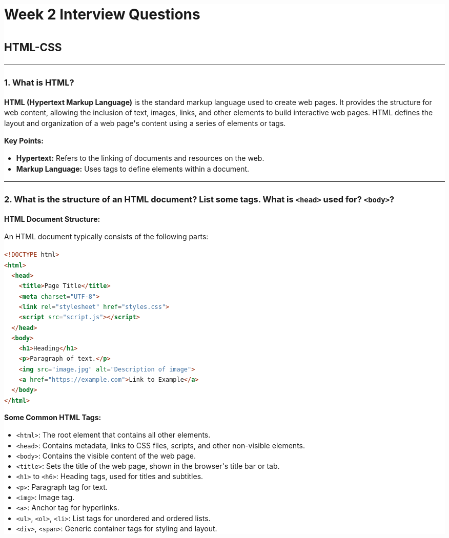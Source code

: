 # Week 2 Interview Questions

## HTML-CSS

---

### 1. What is HTML?

**HTML (Hypertext Markup Language)** is the standard markup language used to create web pages. It provides the structure for web content, allowing the inclusion of text, images, links, and other elements to build interactive web pages. HTML defines the layout and organization of a web page's content using a series of elements or tags.

**Key Points:**

- **Hypertext:** Refers to the linking of documents and resources on the web.
- **Markup Language:** Uses tags to define elements within a document.

---

### 2. What is the structure of an HTML document? List some tags. What is `<head>` used for? `<body>`?

**HTML Document Structure:**

An HTML document typically consists of the following parts:

```html
<!DOCTYPE html>
<html>
  <head>
    <title>Page Title</title>
    <meta charset="UTF-8">
    <link rel="stylesheet" href="styles.css">
    <script src="script.js"></script>
  </head>
  <body>
    <h1>Heading</h1>
    <p>Paragraph of text.</p>
    <img src="image.jpg" alt="Description of image">
    <a href="https://example.com">Link to Example</a>
  </body>
</html>
```

**Some Common HTML Tags:**

- `<html>`: The root element that contains all other elements.
- `<head>`: Contains metadata, links to CSS files, scripts, and other non-visible elements.
- `<body>`: Contains the visible content of the web page.
- `<title>`: Sets the title of the web page, shown in the browser's title bar or tab.
- `<h1>` to `<h6>`: Heading tags, used for titles and subtitles.
- `<p>`: Paragraph tag for text.
- `<img>`: Image tag.
- `<a>`: Anchor tag for hyperlinks.
- `<ul>`, `<ol>`, `<li>`: List tags for unordered and ordered lists.
- `<div>`, `<span>`: Generic container tags for styling and layout.
